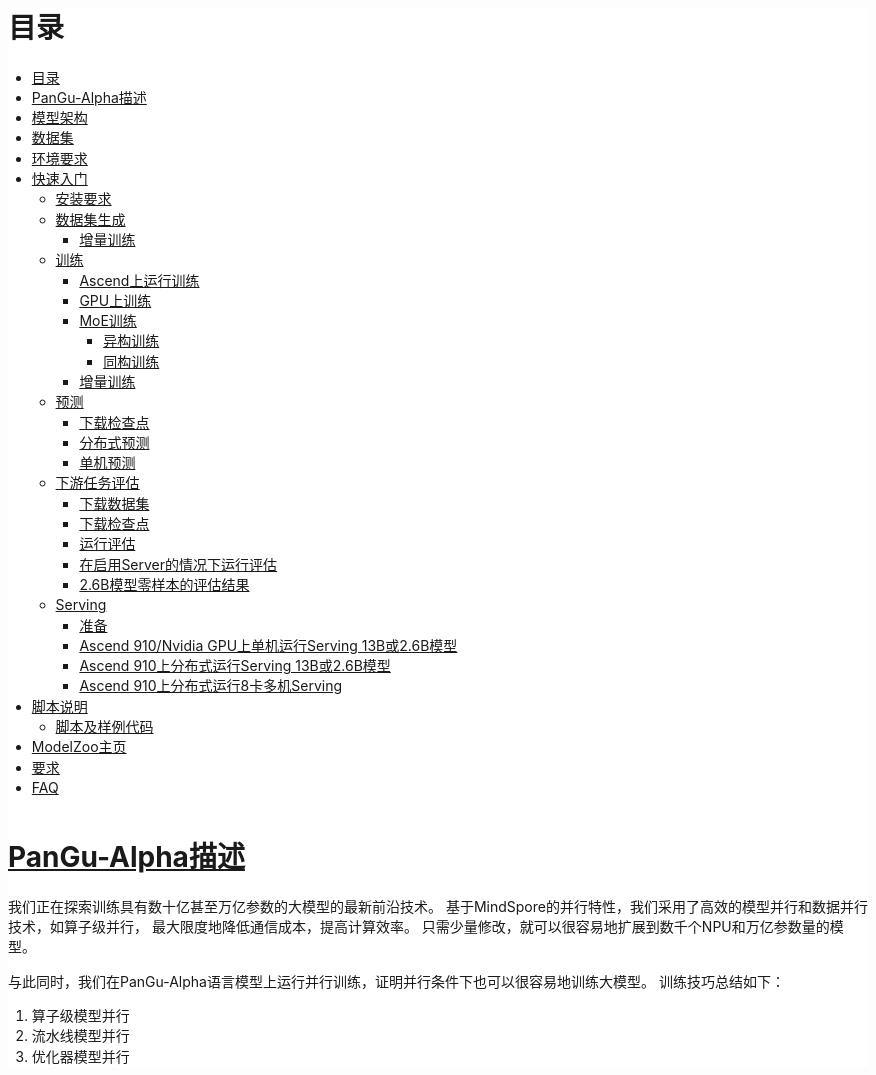 ﻿# 目录

- [目录](#目录)
- [PanGu-Alpha描述](#pangu-alpha描述)
- [模型架构](#模型架构)
- [数据集](#数据集)
- [环境要求](#环境要求)
- [快速入门](#快速入门)
    - [安装要求](#安装要求)
    - [数据集生成](#数据集生成)
        - [增量训练](#增量训练)
    - [训练](#训练)
        - [Ascend上运行训练](#ascend运行训练)
        - [GPU上训练](#GPU上训练)
        - [MoE训练](#moe训练)
            - [异构训练](#异构训练)
            - [同构训练](#同构训练)
        - [增量训练](#增量训练-1)
    - [预测](#预测)
        - [下载检查点](#下载检查点)
        - [分布式预测](#分布式预测)
        - [单机预测](#单机预测)
    - [下游任务评估](#下游任务评估)
        - [下载数据集](#下载数据集)
        - [下载检查点](#下载检查点)
        - [运行评估](#运行评估)
        - [在启用Server的情况下运行评估](#在启用server的情况下运行评估)
        - [2.6B模型零样本的评估结果](#26b模型零样本的评估结果)
    - [Serving](#serving)
        - [准备](#准备)
        - [Ascend 910/Nvidia GPU上单机运行Serving 13B或2.6B模型](#ascend-910nvidia-gpu上单机运行serving-13b或26b模型)
        - [Ascend 910上分布式运行Serving 13B或2.6B模型](#ascend-910上分布式运行serving-13b或26b模型)
        - [Ascend 910上分布式运行8卡多机Serving](#ascend-910上分布式运行8卡多机serving)
- [脚本说明](#脚本说明)
    - [脚本及样例代码](#脚本及样例代码)
- [ModelZoo主页](#modelzoo主页)
- [要求](#要求)
- [FAQ](#faq)

# [PanGu-Alpha描述](#目录)

我们正在探索训练具有数十亿甚至万亿参数的大模型的最新前沿技术。
基于MindSpore的并行特性，我们采用了高效的模型并行和数据并行技术，如算子级并行，
最大限度地降低通信成本，提高计算效率。
只需少量修改，就可以很容易地扩展到数千个NPU和万亿参数量的模型。

与此同时，我们在PanGu-Alpha语言模型上运行并行训练，证明并行条件下也可以很容易地训练大模型。
 训练技巧总结如下：

1. 算子级模型并行
2. 流水线模型并行
3. 优化器模型并行
